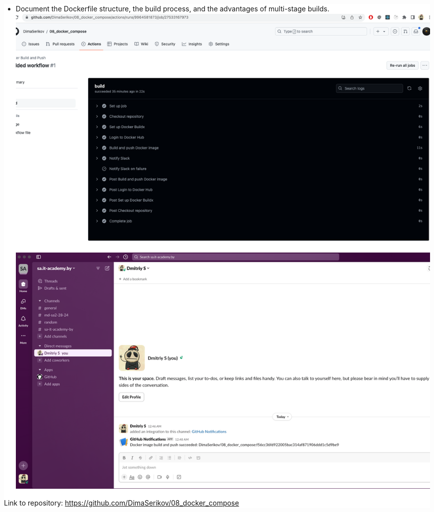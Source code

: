 * Document the Dockerfile structure, the build process, and the advantages of multi-stage builds.
![img_8.png](img_8.png)
![img_6.png](img_6.png)



Link to repository: https://github.com/DimaSerikov/08_docker_compose